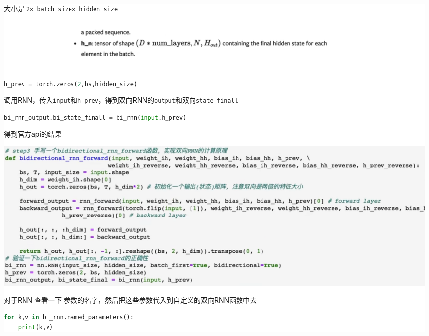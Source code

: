 大小是 `2× batch size× hidden size`

![image-20241221212306336](images/image-20241221212306336.png)

```python
h_prev = torch.zeros(2,bs,hidden_size)
```

调用RNN，传入`input`和`h_prev`，得到双向RNN的`output`和双向`state finall`

```python
bi_rnn_output,bi_state_finall = bi_rnn(input,h_prev)
```

得到官方api的结果

![image-20241221212448882](images/image-20241221212448882.png)

对于RNN 查看一下 参数的名字，然后把这些参数代入到自定义的双向RNN函数中去

```python
for k,v in bi_rnn.named_parameters():
    print(k,v)
```
